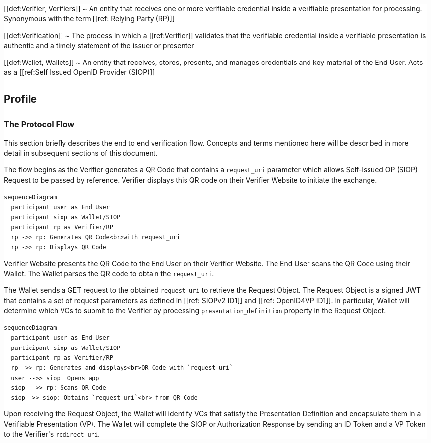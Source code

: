 [[def:Verifier, Verifiers]]
~ An entity that receives one or more verifiable credential inside a verifiable presentation for processing. Synonymous
  with the term [[ref: Relying Party (RP)]]

[[def:Verification]]
~ The process in which a [[ref:Verifier]] validates that the verifiable credential inside a verifiable presentation is authentic
  and a timely statement of the issuer or presenter

[[def:Wallet, Wallets]]
~ An entity that receives, stores, presents, and manages credentials and key material of the End User. Acts as a [[ref:Self Issued OpenID Provider (SIOP)]]

## Profile

### The Protocol Flow

This section briefly describes the end to end verification flow. Concepts and terms mentioned here will be described in more detail in subsequent sections of this document.

The flow begins as the Verifier generates a QR Code that contains a `request_uri` parameter which allows Self-Issued OP (SIOP) Request to be passed by reference. Verifier displays this QR code on their Verifier Website to initiate the exchange.


```mermaid
sequenceDiagram
  participant user as End User
  participant siop as Wallet/SIOP
  participant rp as Verifier/RP
  rp ->> rp: Generates QR Code<br>with request_uri
  rp ->> rp: Displays QR Code
```

Verifier Website presents the QR Code to the End User on their Verifier Website. The End User scans the QR Code using their Wallet. The Wallet parses the QR code to obtain the `request_uri`.

The Wallet sends a GET request to the obtained `request_uri` to retrieve the Request Object. The Request Object is a signed JWT that contains a set of request parameters as defined in [[ref: SIOPv2 ID1]] and [[ref: OpenID4VP ID1]]. In particular, Wallet will determine which VCs to submit to the Verifier by processing `presentation_definition` property in the Request Object.

```mermaid
sequenceDiagram
  participant user as End User
  participant siop as Wallet/SIOP
  participant rp as Verifier/RP
  rp ->> rp: Generates and displays<br>QR Code with `request_uri`
  user -->> siop: Opens app
  siop -->> rp: Scans QR Code
  siop ->> siop: Obtains `request_uri`<br> from QR Code
```

Upon receiving the Request Object, the Wallet will identify VCs that satisfy the Presentation Definition and encapsulate them in a Verifiable Presentation (VP). The Wallet will complete the SIOP or Authorization Response by sending an ID Token and a VP Token to the Verifier's `redirect_uri`.
